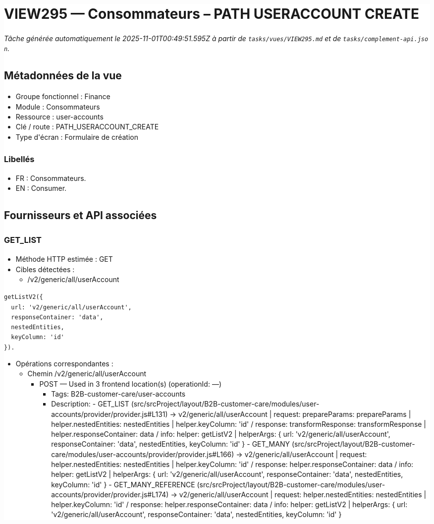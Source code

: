 # VIEW295 — Consommateurs – PATH USERACCOUNT CREATE

_Tâche générée automatiquement le 2025-11-01T00:49:51.595Z à partir de `tasks/vues/VIEW295.md` et de `tasks/complement-api.json`._

## Métadonnées de la vue

- Groupe fonctionnel : Finance
- Module : Consommateurs
- Ressource : user-accounts
- Clé / route : PATH_USERACCOUNT_CREATE
- Type d'écran : Formulaire de création

### Libellés
- FR : Consommateurs.
- EN : Consumer.

## Fournisseurs et API associées

### GET_LIST

- Méthode HTTP estimée : GET
- Cibles détectées :
  - /v2/generic/all/userAccount

```text
getListV2({
  url: 'v2/generic/all/userAccount',
  responseContainer: 'data',
  nestedEntities,
  keyColumn: 'id'
}).
```

- Opérations correspondantes :
  - Chemin /v2/generic/all/userAccount
    - POST — Used in 3 frontend location(s) (operationId: —)
      - Tags: B2B-customer-care/user-accounts
      - Description: - GET_LIST (src/srcProject/layout/B2B-customer-care/modules/user-accounts/provider/provider.js#L131) -> v2/generic/all/userAccount | request: prepareParams: prepareParams | helper.nestedEntities: nestedEntities | helper.keyColumn: 'id' / response: transformResponse: transformResponse | helper.responseContainer: data / info: helper: getListV2 | helperArgs: { url: 'v2/generic/all/userAccount', responseContainer: 'data', nestedEntities, keyColumn: 'id' } - GET_MANY (src/srcProject/layout/B2B-customer-care/modules/user-accounts/provider/provider.js#L166) -> v2/generic/all/userAccount | request: helper.nestedEntities: nestedEntities | helper.keyColumn: 'id' / response: helper.responseContainer: data / info: helper: getListV2 | helperArgs: { url: 'v2/generic/all/userAccount', responseContainer: 'data', nestedEntities, keyColumn: 'id' } - GET_MANY_REFERENCE (src/srcProject/layout/B2B-customer-care/modules/user-accounts/provider/provider.js#L174) -> v2/generic/all/userAccount | request: helper.nestedEntities: nestedEntities | helper.keyColumn: 'id' / response: helper.responseContainer: data / info: helper: getListV2 | helperArgs: { url: 'v2/generic/all/userAccount', responseContainer: 'data', nestedEntities, keyColumn: 'id' }
